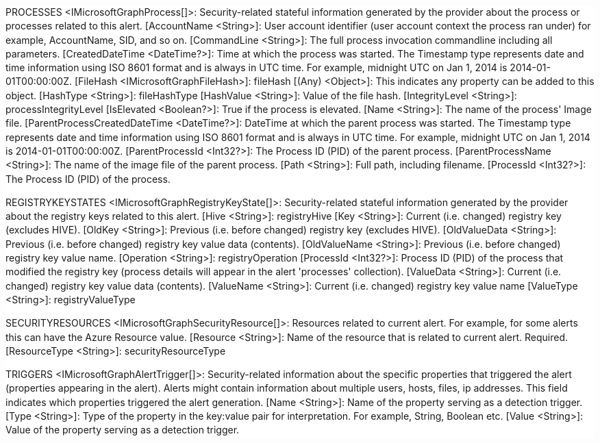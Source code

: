 PROCESSES \<IMicrosoftGraphProcess\[\]\>: Security-related stateful information generated by the provider about the process or processes related to this alert.
  \[AccountName \<String\>\]: User account identifier (user account context the process ran under) for example, AccountName, SID, and so on.
  \[CommandLine \<String\>\]: The full process invocation commandline including all parameters.
  \[CreatedDateTime \<DateTime?\>\]: Time at which the process was started.
The Timestamp type represents date and time information using ISO 8601 format and is always in UTC time.
For example, midnight UTC on Jan 1, 2014 is 2014-01-01T00:00:00Z.
  \[FileHash \<IMicrosoftGraphFileHash\>\]: fileHash
    \[(Any) \<Object\>\]: This indicates any property can be added to this object.
    \[HashType \<String\>\]: fileHashType
    \[HashValue \<String\>\]: Value of the file hash.
  \[IntegrityLevel \<String\>\]: processIntegrityLevel
  \[IsElevated \<Boolean?\>\]: True if the process is elevated.
  \[Name \<String\>\]: The name of the process' Image file.
  \[ParentProcessCreatedDateTime \<DateTime?\>\]: DateTime at which the parent process was started.
The Timestamp type represents date and time information using ISO 8601 format and is always in UTC time.
For example, midnight UTC on Jan 1, 2014 is 2014-01-01T00:00:00Z.
  \[ParentProcessId \<Int32?\>\]: The Process ID (PID) of the parent process.
  \[ParentProcessName \<String\>\]: The name of the image file of the parent process.
  \[Path \<String\>\]: Full path, including filename.
  \[ProcessId \<Int32?\>\]: The Process ID (PID) of the process.

REGISTRYKEYSTATES \<IMicrosoftGraphRegistryKeyState\[\]\>: Security-related stateful information generated by the provider about the registry keys related to this alert.
  \[Hive \<String\>\]: registryHive
  \[Key \<String\>\]: Current (i.e.
changed) registry key (excludes HIVE).
  \[OldKey \<String\>\]: Previous (i.e.
before changed) registry key (excludes HIVE).
  \[OldValueData \<String\>\]: Previous (i.e.
before changed) registry key value data (contents).
  \[OldValueName \<String\>\]: Previous (i.e.
before changed) registry key value name.
  \[Operation \<String\>\]: registryOperation
  \[ProcessId \<Int32?\>\]: Process ID (PID) of the process that modified the registry key (process details will appear in the alert 'processes' collection).
  \[ValueData \<String\>\]: Current (i.e.
changed) registry key value data (contents).
  \[ValueName \<String\>\]: Current (i.e.
changed) registry key value name
  \[ValueType \<String\>\]: registryValueType

SECURITYRESOURCES \<IMicrosoftGraphSecurityResource\[\]\>: Resources related to current alert.
For example, for some alerts this can have the Azure Resource value.
  \[Resource \<String\>\]: Name of the resource that is related to current alert.
Required.
  \[ResourceType \<String\>\]: securityResourceType

TRIGGERS \<IMicrosoftGraphAlertTrigger\[\]\>: Security-related information about the specific properties that triggered the alert (properties appearing in the alert).
Alerts might contain information about multiple users, hosts, files, ip addresses.
This field indicates which properties triggered the alert generation.
  \[Name \<String\>\]: Name of the property serving as a detection trigger.
  \[Type \<String\>\]: Type of the property in the key:value pair for interpretation.
For example, String, Boolean etc.
  \[Value \<String\>\]: Value of the property serving as a detection trigger.
